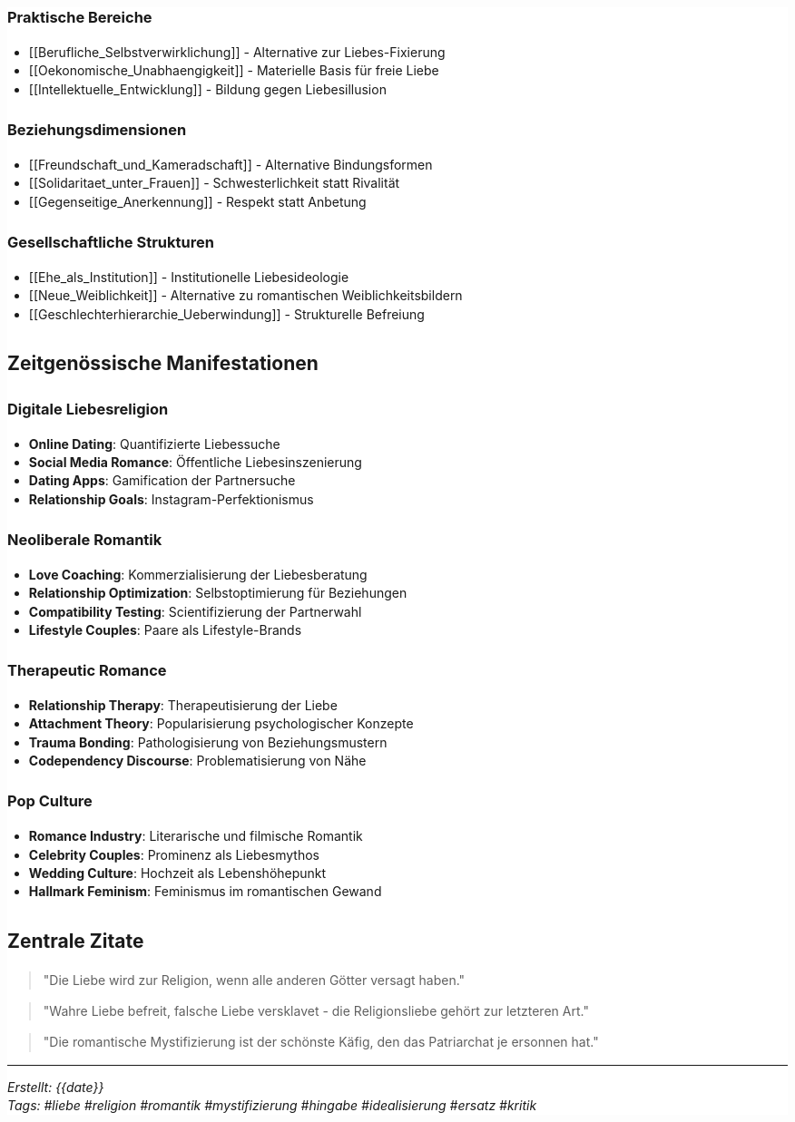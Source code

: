 ### Praktische Bereiche
- [[Berufliche_Selbstverwirklichung]] - Alternative zur Liebes-Fixierung
- [[Oekonomische_Unabhaengigkeit]] - Materielle Basis für freie Liebe
- [[Intellektuelle_Entwicklung]] - Bildung gegen Liebesillusion

### Beziehungsdimensionen
- [[Freundschaft_und_Kameradschaft]] - Alternative Bindungsformen
- [[Solidaritaet_unter_Frauen]] - Schwesterlichkeit statt Rivalität
- [[Gegenseitige_Anerkennung]] - Respekt statt Anbetung

### Gesellschaftliche Strukturen
- [[Ehe_als_Institution]] - Institutionelle Liebesideologie
- [[Neue_Weiblichkeit]] - Alternative zu romantischen Weiblichkeitsbildern
- [[Geschlechterhierarchie_Ueberwindung]] - Strukturelle Befreiung

## Zeitgenössische Manifestationen

### Digitale Liebesreligion
- **Online Dating**: Quantifizierte Liebessuche
- **Social Media Romance**: Öffentliche Liebesinszenierung
- **Dating Apps**: Gamification der Partnersuche
- **Relationship Goals**: Instagram-Perfektionismus

### Neoliberale Romantik
- **Love Coaching**: Kommerzialisierung der Liebesberatung
- **Relationship Optimization**: Selbstoptimierung für Beziehungen
- **Compatibility Testing**: Scientifizierung der Partnerwahl
- **Lifestyle Couples**: Paare als Lifestyle-Brands

### Therapeutic Romance
- **Relationship Therapy**: Therapeutisierung der Liebe
- **Attachment Theory**: Popularisierung psychologischer Konzepte
- **Trauma Bonding**: Pathologisierung von Beziehungsmustern
- **Codependency Discourse**: Problematisierung von Nähe

### Pop Culture
- **Romance Industry**: Literarische und filmische Romantik
- **Celebrity Couples**: Prominenz als Liebesmythos
- **Wedding Culture**: Hochzeit als Lebenshöhepunkt
- **Hallmark Feminism**: Feminismus im romantischen Gewand

## Zentrale Zitate

> "Die Liebe wird zur Religion, wenn alle anderen Götter versagt haben."

> "Wahre Liebe befreit, falsche Liebe versklavet - die Religionsliebe gehört zur letzteren Art."

> "Die romantische Mystifizierung ist der schönste Käfig, den das Patriarchat je ersonnen hat."

---

*Erstellt: {{date}}*  
*Tags: #liebe #religion #romantik #mystifizierung #hingabe #idealisierung #ersatz #kritik*